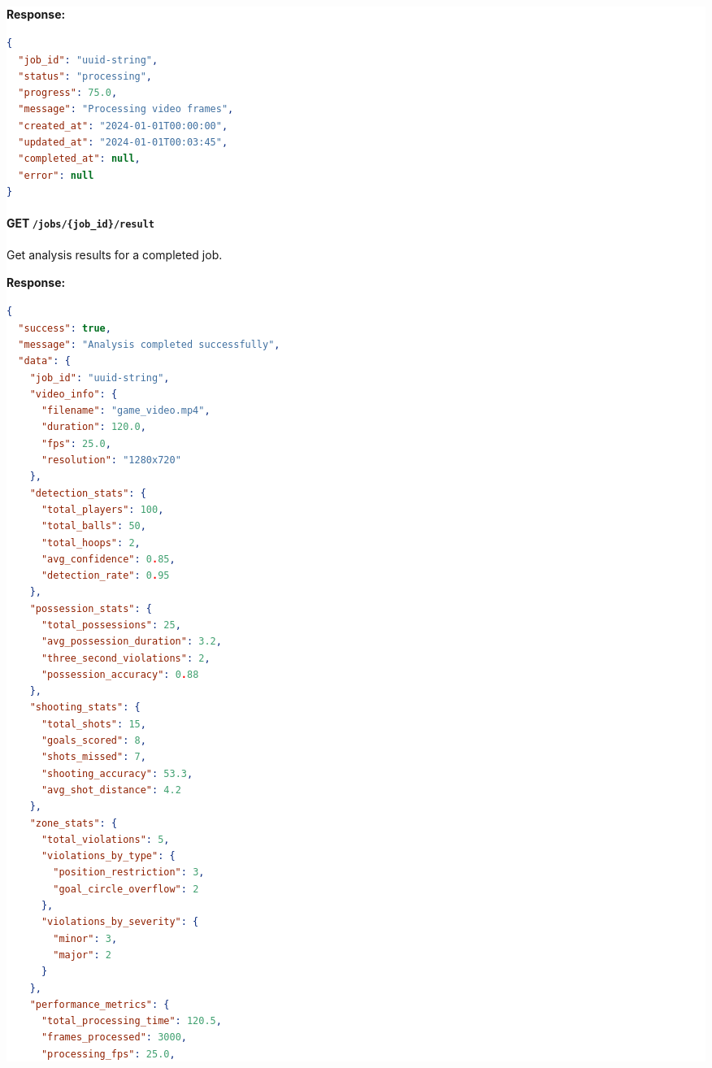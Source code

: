 **Response:**
```json
{
  "job_id": "uuid-string",
  "status": "processing",
  "progress": 75.0,
  "message": "Processing video frames",
  "created_at": "2024-01-01T00:00:00",
  "updated_at": "2024-01-01T00:03:45",
  "completed_at": null,
  "error": null
}
```

#### GET `/jobs/{job_id}/result`
Get analysis results for a completed job.

**Response:**
```json
{
  "success": true,
  "message": "Analysis completed successfully",
  "data": {
    "job_id": "uuid-string",
    "video_info": {
      "filename": "game_video.mp4",
      "duration": 120.0,
      "fps": 25.0,
      "resolution": "1280x720"
    },
    "detection_stats": {
      "total_players": 100,
      "total_balls": 50,
      "total_hoops": 2,
      "avg_confidence": 0.85,
      "detection_rate": 0.95
    },
    "possession_stats": {
      "total_possessions": 25,
      "avg_possession_duration": 3.2,
      "three_second_violations": 2,
      "possession_accuracy": 0.88
    },
    "shooting_stats": {
      "total_shots": 15,
      "goals_scored": 8,
      "shots_missed": 7,
      "shooting_accuracy": 53.3,
      "avg_shot_distance": 4.2
    },
    "zone_stats": {
      "total_violations": 5,
      "violations_by_type": {
        "position_restriction": 3,
        "goal_circle_overflow": 2
      },
      "violations_by_severity": {
        "minor": 3,
        "major": 2
      }
    },
    "performance_metrics": {
      "total_processing_time": 120.5,
      "frames_processed": 3000,
      "processing_fps": 25.0,
```
